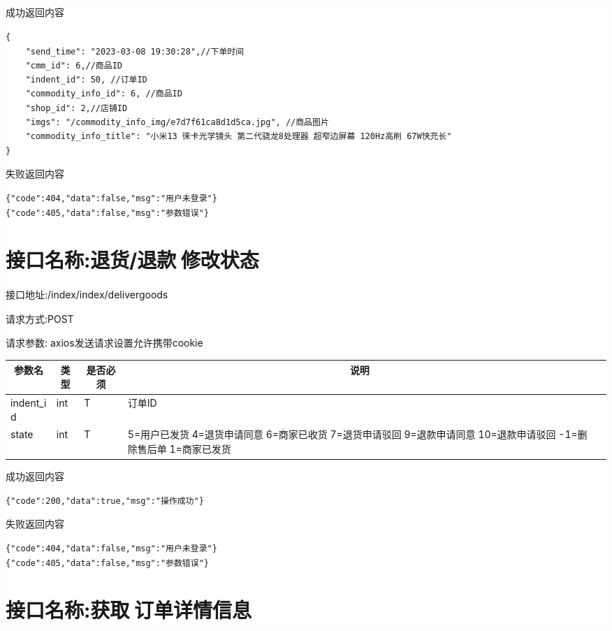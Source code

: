 成功返回内容

```
{
    "send_time": "2023-03-08 19:30:28",//下单时间
    "cmm_id": 6,//商品ID
    "indent_id": 50, //订单ID
    "commodity_info_id": 6, //商品ID
    "shop_id": 2,//店铺ID
    "imgs": "/commodity_info_img/e7d7f61ca8d1d5ca.jpg", //商品图片
    "commodity_info_title": "小米13 徕卡光学镜头 第二代骁龙8处理器 超窄边屏幕 120Hz高刷 67W快充长"
}
```

失败返回内容

```
{"code":404,"data":false,"msg":"用户未登录"}
{"code":405,"data":false,"msg":"参数错误"}
```







# 接口名称:退货/退款 修改状态

接口地址:/index/index/delivergoods

请求方式:POST

请求参数:   axios发送请求设置允许携带cookie

| 参数名    | 类型 | 是否必须 | 说明                                                         |      |
| --------- | ---- | -------- | ------------------------------------------------------------ | ---- |
| indent_id | int  | T        | 订单ID                                                       |      |
| state     | int  | T        | 5=用户已发货  4=退货申请同意  6=商家已收货 7=退货申请驳回  9=退款申请同意   10=退款申请驳回    -1=删除售后单   1=商家已发货 |      |

成功返回内容

```
{"code":200,"data":true,"msg":"操作成功"}
```

失败返回内容

```
{"code":404,"data":false,"msg":"用户未登录"}
{"code":405,"data":false,"msg":"参数错误"}
```







# 接口名称:获取 订单详情信息

